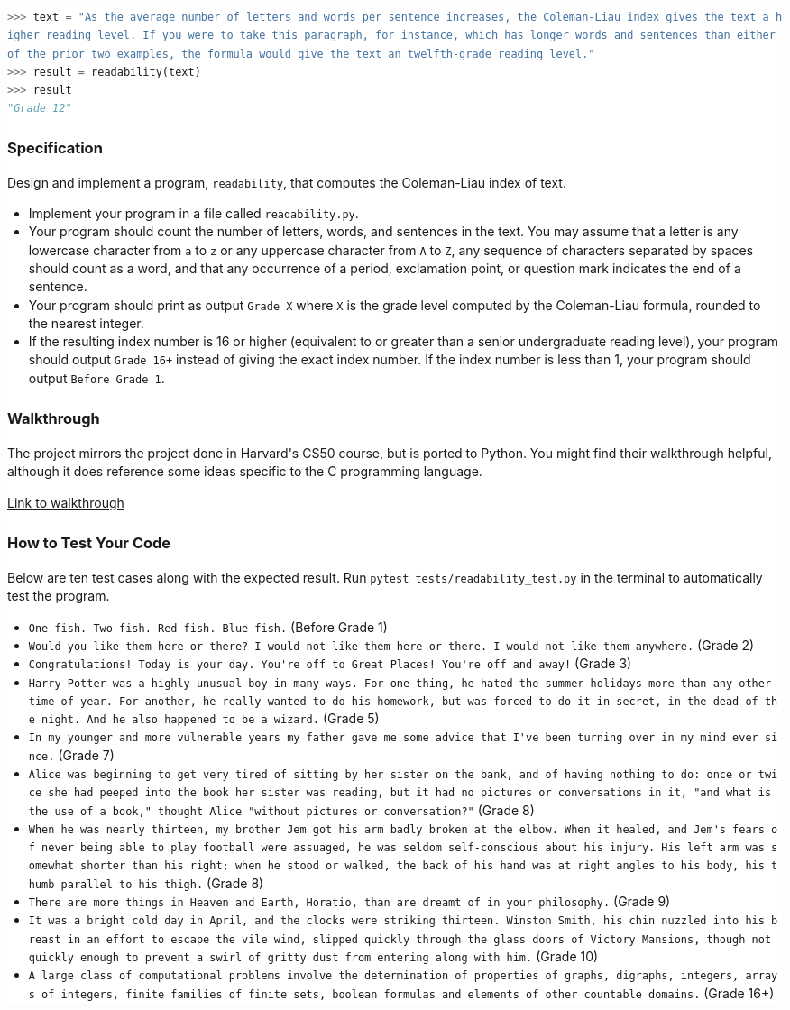 ```python
>>> text = "As the average number of letters and words per sentence increases, the Coleman-Liau index gives the text a higher reading level. If you were to take this paragraph, for instance, which has longer words and sentences than either of the prior two examples, the formula would give the text an twelfth-grade reading level."
>>> result = readability(text)
>>> result
"Grade 12"
```

### Specification

Design and implement a program, `readability`, that computes the Coleman-Liau index of text.

- Implement your program in a file called `readability.py`.
- Your program should count the number of letters, words, and sentences in the text. You may assume that a letter is any lowercase character from `a` to `z` or any uppercase character from `A` to `Z`, any sequence of characters separated by spaces should count as a word, and that any occurrence of a period, exclamation point, or question mark indicates the end of a sentence.
- Your program should print as output `Grade X` where `X` is the grade level computed by the Coleman-Liau formula, rounded to the nearest integer.
- If the resulting index number is 16 or higher (equivalent to or greater than a senior undergraduate reading level), your program should output `Grade 16+` instead of giving the exact index number. If the index number is less than 1, your program should output `Before Grade 1`.

### Walkthrough

The project mirrors the project done in Harvard's CS50 course, but is ported to Python. You might find their walkthrough helpful, although it does reference some ideas specific to the C programming language.

[Link to walkthrough](https://youtu.be/AOVyZEh9zgE)

### How to Test Your Code

Below are ten test cases along with the expected result. Run `pytest tests/readability_test.py` in the terminal to automatically test the program.

- `One fish. Two fish. Red fish. Blue fish.` (Before Grade 1)
- `Would you like them here or there? I would not like them here or there. I would not like them anywhere.` (Grade 2)
- `Congratulations! Today is your day. You're off to Great Places! You're off and away!` (Grade 3)
- `Harry Potter was a highly unusual boy in many ways. For one thing, he hated the summer holidays more than any other time of year. For another, he really wanted to do his homework, but was forced to do it in secret, in the dead of the night. And he also happened to be a wizard.` (Grade 5)
- `In my younger and more vulnerable years my father gave me some advice that I've been turning over in my mind ever since.` (Grade 7)
- `Alice was beginning to get very tired of sitting by her sister on the bank, and of having nothing to do: once or twice she had peeped into the book her sister was reading, but it had no pictures or conversations in it, "and what is the use of a book," thought Alice "without pictures or conversation?"` (Grade 8)
- `When he was nearly thirteen, my brother Jem got his arm badly broken at the elbow. When it healed, and Jem's fears of never being able to play football were assuaged, he was seldom self-conscious about his injury. His left arm was somewhat shorter than his right; when he stood or walked, the back of his hand was at right angles to his body, his thumb parallel to his thigh.` (Grade 8)
- `There are more things in Heaven and Earth, Horatio, than are dreamt of in your philosophy.` (Grade 9)
- `It was a bright cold day in April, and the clocks were striking thirteen. Winston Smith, his chin nuzzled into his breast in an effort to escape the vile wind, slipped quickly through the glass doors of Victory Mansions, though not quickly enough to prevent a swirl of gritty dust from entering along with him.` (Grade 10)
- `A large class of computational problems involve the determination of properties of graphs, digraphs, integers, arrays of integers, finite families of finite sets, boolean formulas and elements of other countable domains.` (Grade 16+)

